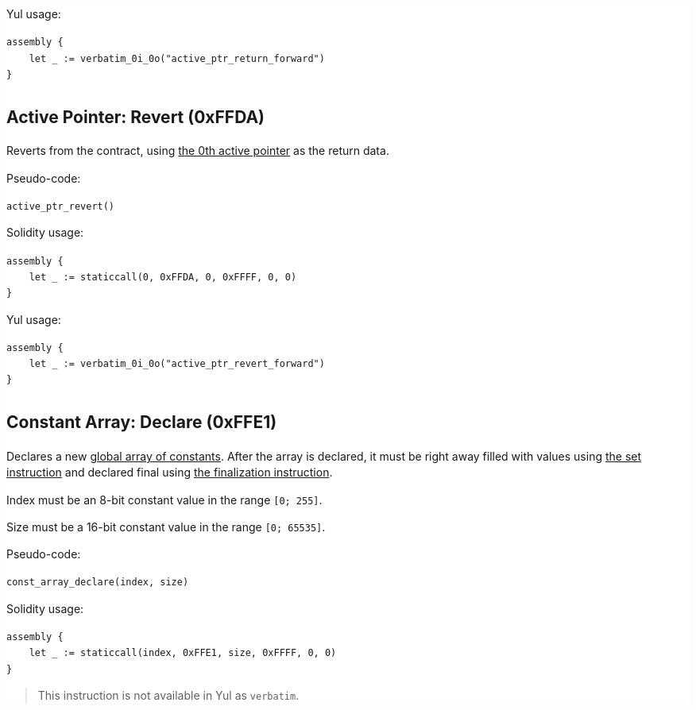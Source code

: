 Yul usage:
```solidity
assembly {
    let _ := verbatim_0i_0o("active_ptr_return_forward")
}
```



## Active Pointer: Revert (0xFFDA)

Reverts from the contract, using [the 0th active pointer](#active-pointers) as the return data.

Pseudo-code:
```solidity
active_ptr_revert()
```

Solidity usage:
```solidity
assembly {
    let _ := staticcall(0, 0xFFDA, 0, 0xFFFF, 0, 0)
}
```

Yul usage:
```solidity
assembly {
    let _ := verbatim_0i_0o("active_ptr_revert_forward")
}
```



## Constant Array: Declare (0xFFE1)

Declares a new [global array of constants](#constant-arrays). After the array is declared, it must be right away filled with values using [the set instruction](#constant-array-set-0xffe0) and declared final using [the finalization instruction](#constant-array-finalize-0xffdf).

Index must be an 8-bit constant value in the range `[0; 255]`.

Size must be a 16-bit constant value in the range `[0; 65535]`.

Pseudo-code:
```solidity
const_array_declare(index, size)
```

Solidity usage:
```solidity
assembly {
    let _ := staticcall(index, 0xFFE1, size, 0xFFFF, 0, 0)
}
```

> This instruction is not available in Yul as `verbatim`.

